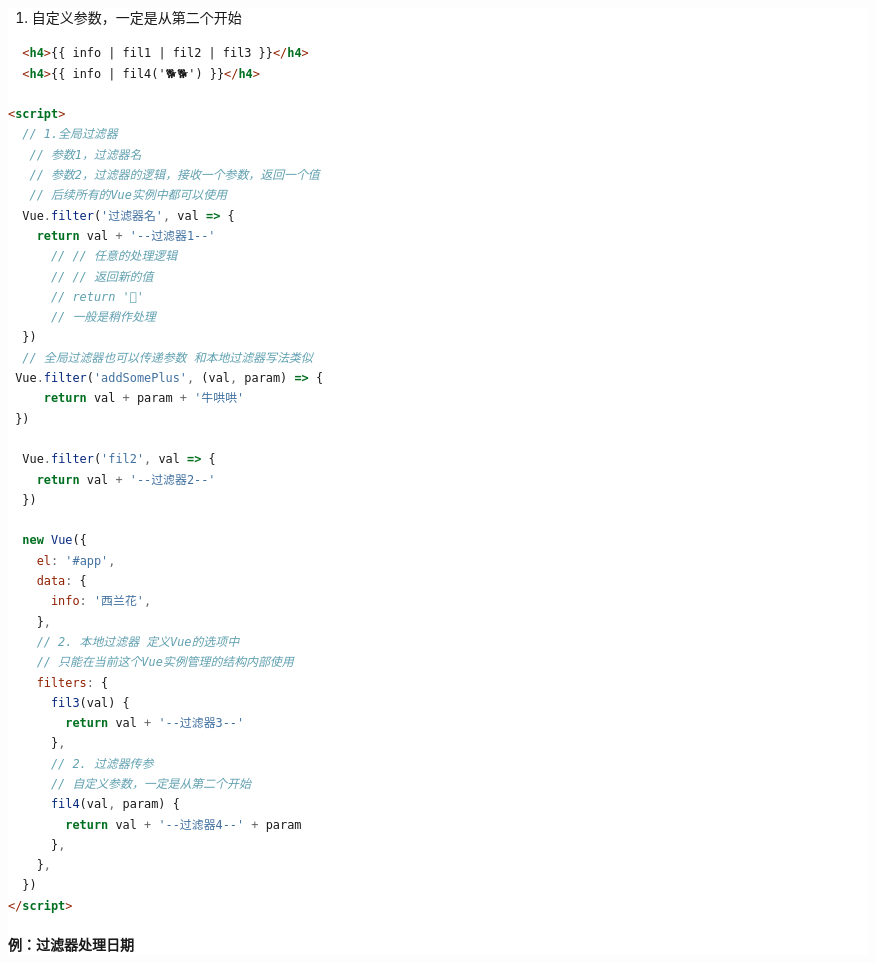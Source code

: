 1. 自定义参数，一定是从第二个开始



```html
  <h4>{{ info | fil1 | fil2 | fil3 }}</h4>
  <h4>{{ info | fil4('🐕🐕') }}</h4>

<script>
  // 1.全局过滤器
   // 参数1，过滤器名
   // 参数2，过滤器的逻辑，接收一个参数，返回一个值
   // 后续所有的Vue实例中都可以使用
  Vue.filter('过滤器名', val => {
    return val + '--过滤器1--'
      // // 任意的处理逻辑
      // // 返回新的值
      // return '🍚'
      // 一般是稍作处理
  })
  // 全局过滤器也可以传递参数 和本地过滤器写法类似
 Vue.filter('addSomePlus', (val, param) => {
     return val + param + '牛哄哄'
 })
    
  Vue.filter('fil2', val => {
    return val + '--过滤器2--'
  })

  new Vue({
    el: '#app',
    data: {
      info: '西兰花',
    },
    // 2. 本地过滤器 定义Vue的选项中
  	// 只能在当前这个Vue实例管理的结构内部使用
    filters: {
      fil3(val) {
        return val + '--过滤器3--'
      },
      // 2. 过滤器传参
      // 自定义参数，一定是从第二个开始
      fil4(val, param) {
        return val + '--过滤器4--' + param
      },
    },
  })
</script>

```



#### 例：过滤器处理日期
